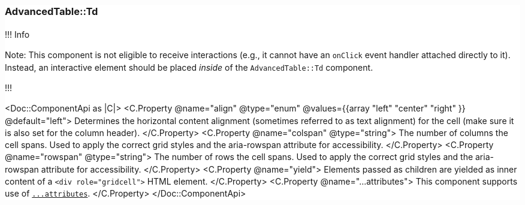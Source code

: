 ### AdvancedTable::Td
!!! Info

Note: This component is not eligible to receive interactions (e.g., it cannot have an `onClick` event handler attached directly to it). Instead, an interactive element should be placed _inside_ of the `AdvancedTable::Td` component.

!!!

<Doc::ComponentApi as |C|>
  <C.Property @name="align" @type="enum" @values={{array "left" "center" "right" }} @default="left">
    Determines the horizontal content alignment (sometimes referred to as text alignment) for the cell (make sure it is also set for the column header).
  </C.Property>
  <C.Property @name="colspan" @type="string">
    The number of columns the cell spans. Used to apply the correct grid styles and the aria-rowspan attribute for accessibility.
  </C.Property>
  <C.Property @name="rowspan" @type="string">
    The number of rows the cell spans. Used to apply the correct grid styles and the aria-rowspan attribute for accessibility.
  </C.Property>
  <C.Property @name="yield">
    Elements passed as children are yielded as inner content of a `<div role="gridcell">` HTML element.
  </C.Property>
  <C.Property @name="...attributes">
    This component supports use of [`...attributes`](https://guides.emberjs.com/release/in-depth-topics/patterns-for-components/#toc_attribute-ordering).
  </C.Property>
</Doc::ComponentApi>
